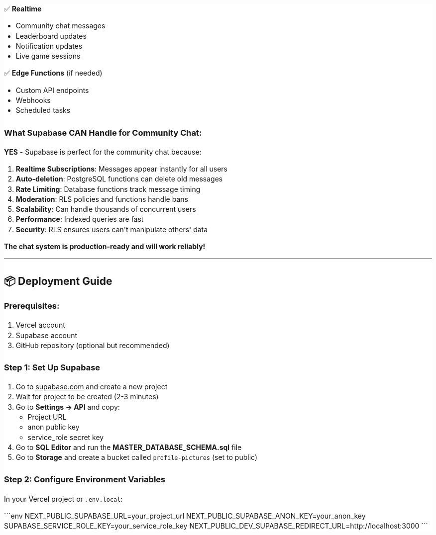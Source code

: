 ✅ **Realtime**
- Community chat messages
- Leaderboard updates
- Notification updates
- Live game sessions

✅ **Edge Functions** (if needed)
- Custom API endpoints
- Webhooks
- Scheduled tasks

### What Supabase CAN Handle for Community Chat:

**YES** - Supabase is perfect for the community chat because:

1. **Realtime Subscriptions**: Messages appear instantly for all users
2. **Auto-deletion**: PostgreSQL functions can delete old messages
3. **Rate Limiting**: Database functions track message timing
4. **Moderation**: RLS policies and functions handle bans
5. **Scalability**: Can handle thousands of concurrent users
6. **Performance**: Indexed queries are fast
7. **Security**: RLS ensures users can't manipulate others' data

**The chat system is production-ready and will work reliably!**

---

## 📦 Deployment Guide

### Prerequisites:
1. Vercel account
2. Supabase account
3. GitHub repository (optional but recommended)

### Step 1: Set Up Supabase

1. Go to [supabase.com](https://supabase.com) and create a new project
2. Wait for project to be created (2-3 minutes)
3. Go to **Settings → API** and copy:
   - Project URL
   - anon public key
   - service_role secret key
4. Go to **SQL Editor** and run the **MASTER_DATABASE_SCHEMA.sql** file
5. Go to **Storage** and create a bucket called `profile-pictures` (set to public)

### Step 2: Configure Environment Variables

In your Vercel project or `.env.local`:

\`\`\`env
NEXT_PUBLIC_SUPABASE_URL=your_project_url
NEXT_PUBLIC_SUPABASE_ANON_KEY=your_anon_key
SUPABASE_SERVICE_ROLE_KEY=your_service_role_key
NEXT_PUBLIC_DEV_SUPABASE_REDIRECT_URL=http://localhost:3000
\`\`\`
